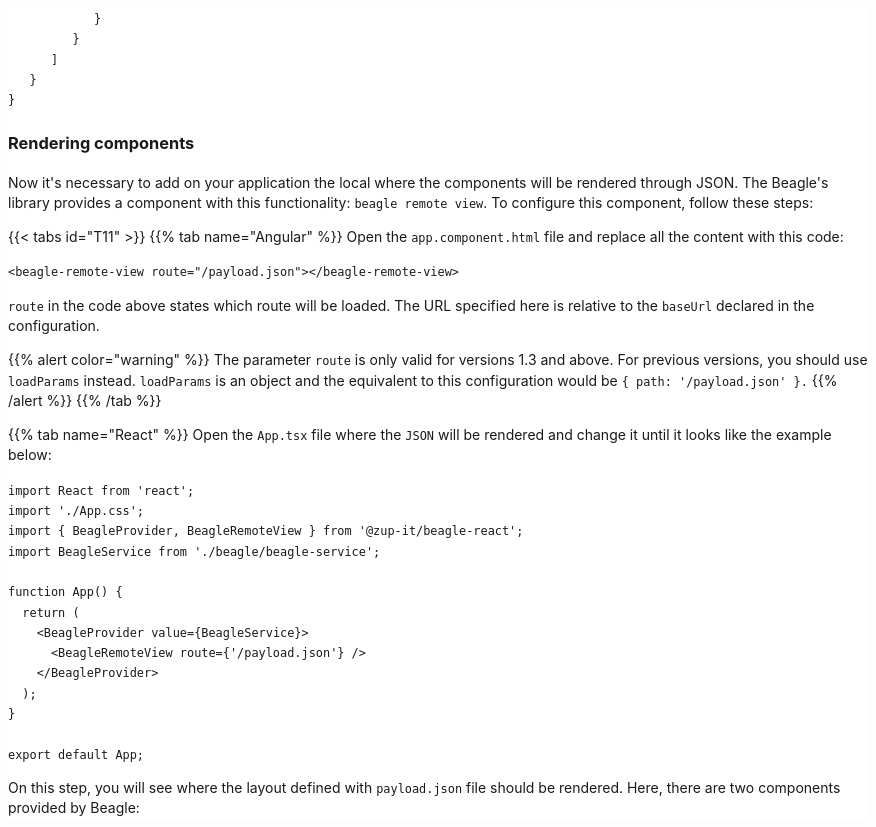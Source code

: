 ```text
            }
         }
      ]
   }
}
```

### Rendering components

Now it's necessary to add on your application the local where the components will be rendered through JSON. The Beagle's library provides a component with this functionality:  `beagle remote view`. To configure this component, follow these steps: 

{{< tabs id="T11" >}}
{{% tab name="Angular" %}}
Open the `app.component.html` file and replace all the content with this code:

```text
<beagle-remote-view route="/payload.json"></beagle-remote-view>
```

`route` in the code above states which route will be loaded. The URL specified here is relative to the `baseUrl` declared in the configuration.

{{% alert color="warning" %}}
The parameter `route` is only valid for versions 1.3 and above. For previous versions, you should use `loadParams` instead. `loadParams` is an object and the equivalent to this configuration would be `{ path: '/payload.json' }.`
{{% /alert %}}
{{% /tab %}}

{{% tab name="React" %}}
Open the `App.tsx` file where the `JSON` will be rendered and change it until it looks like the example below:

```text
import React from 'react';
import './App.css';
import { BeagleProvider, BeagleRemoteView } from '@zup-it/beagle-react';
import BeagleService from './beagle/beagle-service';

function App() {
  return (
    <BeagleProvider value={BeagleService}>
      <BeagleRemoteView route={'/payload.json'} />
    </BeagleProvider>
  );
}

export default App;
```

On this step, you will see where the layout defined with `payload.json` file should be rendered. Here, there are two components provided by Beagle: 
